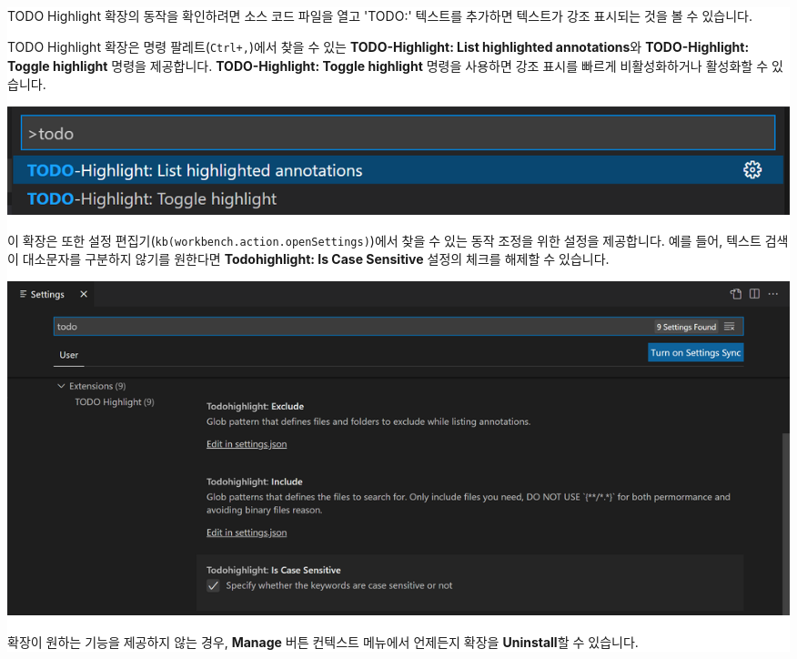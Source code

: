 TODO Highlight 확장의 동작을 확인하려면 소스 코드 파일을 열고 'TODO:' 텍스트를 추가하면 텍스트가 강조 표시되는 것을 볼 수 있습니다.

TODO Highlight 확장은 명령 팔레트(`Ctrl+,`)에서 찾을 수 있는 **TODO-Highlight: List highlighted annotations**와 **TODO-Highlight: Toggle highlight** 명령을 제공합니다. **TODO-Highlight: Toggle highlight** 명령을 사용하면 강조 표시를 빠르게 비활성화하거나 활성화할 수 있습니다.

![명령 팔레트의 TODO Highlight 명령](images/extension-marketplace/todo-highlight-commands.png)

이 확장은 또한 설정 편집기(`kb(workbench.action.openSettings)`)에서 찾을 수 있는 동작 조정을 위한 설정을 제공합니다. 예를 들어, 텍스트 검색이 대소문자를 구분하지 않기를 원한다면 **Todohighlight: Is Case Sensitive** 설정의 체크를 해제할 수 있습니다.

![설정 편집기의 TODO Highlight 설정](images/extension-marketplace/todo-highlight-settings.png)

확장이 원하는 기능을 제공하지 않는 경우, **Manage** 버튼 컨텍스트 메뉴에서 언제든지 확장을 **Uninstall**할 수 있습니다.
